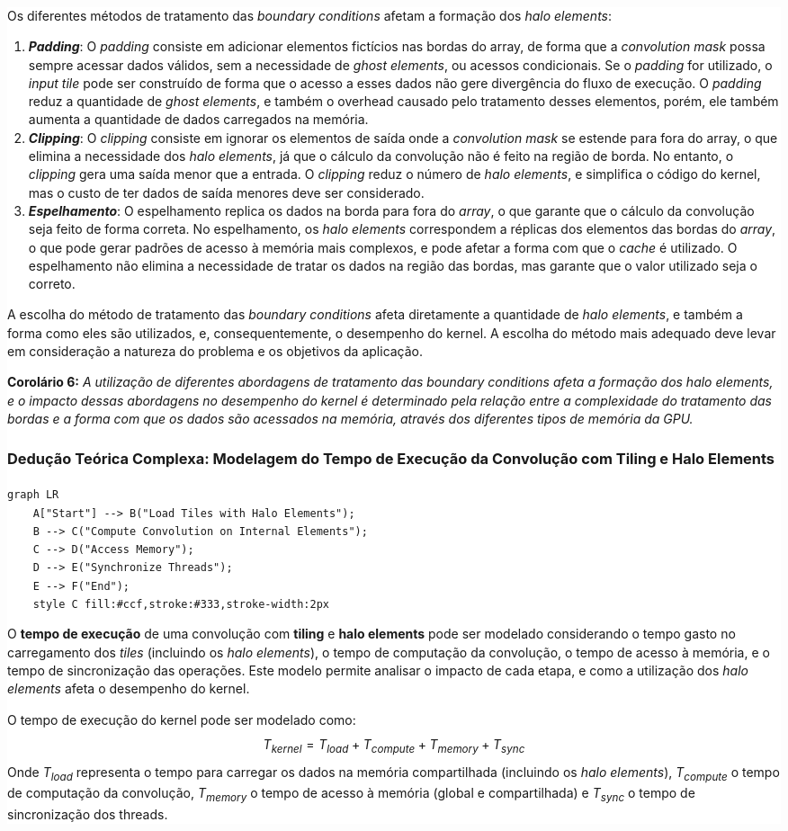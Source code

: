 Os diferentes métodos de tratamento das *boundary conditions* afetam a formação dos *halo elements*:

1.  ***Padding***: O *padding* consiste em adicionar elementos fictícios nas bordas do array, de forma que a *convolution mask* possa sempre acessar dados válidos, sem a necessidade de *ghost elements*, ou acessos condicionais. Se o *padding* for utilizado, o *input tile* pode ser construído de forma que o acesso a esses dados não gere divergência do fluxo de execução. O *padding* reduz a quantidade de *ghost elements*, e também o overhead causado pelo tratamento desses elementos, porém, ele também aumenta a quantidade de dados carregados na memória.
2.  ***Clipping***: O *clipping* consiste em ignorar os elementos de saída onde a *convolution mask* se estende para fora do array, o que elimina a necessidade dos *halo elements*, já que o cálculo da convolução não é feito na região de borda. No entanto, o *clipping* gera uma saída menor que a entrada. O *clipping* reduz o número de *halo elements*, e simplifica o código do kernel, mas o custo de ter dados de saída menores deve ser considerado.
3.  ***Espelhamento***: O espelhamento replica os dados na borda para fora do *array*, o que garante que o cálculo da convolução seja feito de forma correta. No espelhamento, os *halo elements* correspondem a réplicas dos elementos das bordas do *array*, o que pode gerar padrões de acesso à memória mais complexos, e pode afetar a forma com que o *cache* é utilizado. O espelhamento não elimina a necessidade de tratar os dados na região das bordas, mas garante que o valor utilizado seja o correto.

A escolha do método de tratamento das *boundary conditions* afeta diretamente a quantidade de *halo elements*, e também a forma como eles são utilizados, e, consequentemente, o desempenho do kernel. A escolha do método mais adequado deve levar em consideração a natureza do problema e os objetivos da aplicação.

**Corolário 6:** *A utilização de diferentes abordagens de tratamento das boundary conditions afeta a formação dos halo elements, e o impacto dessas abordagens no desempenho do kernel é determinado pela relação entre a complexidade do tratamento das bordas e a forma com que os dados são acessados na memória, através dos diferentes tipos de memória da GPU.*

### Dedução Teórica Complexa: Modelagem do Tempo de Execução da Convolução com Tiling e Halo Elements

```mermaid
graph LR
    A["Start"] --> B("Load Tiles with Halo Elements");
    B --> C("Compute Convolution on Internal Elements");
    C --> D("Access Memory");
    D --> E("Synchronize Threads");
    E --> F("End");
    style C fill:#ccf,stroke:#333,stroke-width:2px
```

O **tempo de execução** de uma convolução com **tiling** e **halo elements** pode ser modelado considerando o tempo gasto no carregamento dos *tiles* (incluindo os *halo elements*), o tempo de computação da convolução, o tempo de acesso à memória, e o tempo de sincronização das operações. Este modelo permite analisar o impacto de cada etapa, e como a utilização dos *halo elements* afeta o desempenho do kernel.

O tempo de execução do kernel pode ser modelado como:
$$
T_{kernel} = T_{load} + T_{compute} + T_{memory} + T_{sync}
$$
Onde $T_{load}$ representa o tempo para carregar os dados na memória compartilhada (incluindo os *halo elements*), $T_{compute}$ o tempo de computação da convolução, $T_{memory}$ o tempo de acesso à memória (global e compartilhada) e $T_{sync}$ o tempo de sincronização dos threads.


[^1]: "In the next several chapters, we will discuss a set of important parallel computation patterns. These patterns are the basis of many parallel algorithms that appear in applications." *(Trecho de <Parallel Patterns: Convolution>)*
[^2]: "Mathematically, convolution is an array operation where each output data element is a weighted sum of a collection of neighboring input elements. The weights used in the weighted sum calculation are defined by an input mask array, commonly referred to as the convolution kernel." *(Trecho de <Parallel Patterns: Convolution>)*
[^3]: "Because convolution is defined in terms of neighboring elements, boundary conditions naturally exist for output elements that are close to the ends of an array." *(Trecho de <Parallel Patterns: Convolution>)*
[^4]: "Kernel functions access constant memory variables as global variables. Thus, their pointers do not need to be passed to the kernel as parameters." *(Trecho de <Parallel Patterns: Convolution>)*
[^5]: "For image processing and computer vision, input data is usually in 2D form, with pixels in an x-y space. Image convolutions are also two dimensional." *(Trecho de <Parallel Patterns: Convolution>)*
[^6]: "A more serious problem is memory bandwidth. The ratio of floating-point arithmetic calculation to global memory accesses is only about 1.0 in the kernel." *(Trecho de <Parallel Patterns: Convolution>)*
[^7]: "The CUDA programming model allows programmers to declare a variable in the constant memory. Like global memory variables, constant memory variables are also visible to all thread blocks. The main difference is that a constant memory variable cannot be changed by threads during kernel execution. Furthermore, the size of the constant memory can vary from device to device." *(Trecho de <Parallel Patterns: Convolution>)*
[^8]:  "We will discuss two input data tiling strategies for reducing the total number of global memory accesses." *(Trecho de <Parallel Patterns: Convolution>)*
[^9]:  "Constant memory variables play an interesting role in using caches in massively parallel processors. Since they are not changed during kernel execution, there is no cache coherence issue during the execution of a kernel." *(Trecho de <Parallel Patterns: Convolution>)*
[^10]:  "Furthermore, the design of caches in these processors is typically optimized to broadcast a value to a large number of threads." *(Trecho de <Parallel Patterns: Convolution>)*
[^11]: "As a result, modern processors often employ multiple levels of caches." *(Trecho de <Parallel Patterns: Convolution>)*
[^12]: "Unlike CUDA shared memory, or scratchpad memories in general, caches are 'transparent’ to programs." *(Trecho de <Parallel Patterns: Convolution>)*
[^13]: "We now address the memory bandwidth issue in accessing the N array element with a tiled convolution algorithm." *(Trecho de <Parallel Patterns: Convolution>)*
[^14]: "Recall that in a tiled algorithm, threads collaborate to load input elements into an on-chip memory and then access the on-chip memory for their subsequent use of these elements." *(Trecho de <Parallel Patterns: Convolution>)*
[^15]: "The elements that are involved in multiple tiles and loaded by multiple blocks are commonly referred to as halo elements or skirt elements since they “hang” from the side of the part that is used solely by a single block." *(Trecho de <Parallel Patterns: Convolution>)*
[^16]: "We will refer to the center part of an input tile that is solely used by a single block the internal elements of that input tile." *(Trecho de <Parallel Patterns: Convolution>)*